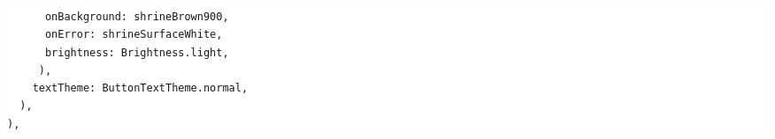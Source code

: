 ```
      onBackground: shrineBrown900,
      onError: shrineSurfaceWhite,
      brightness: Brightness.light,
     ),
    textTheme: ButtonTextTheme.normal,
  ),
),
```
